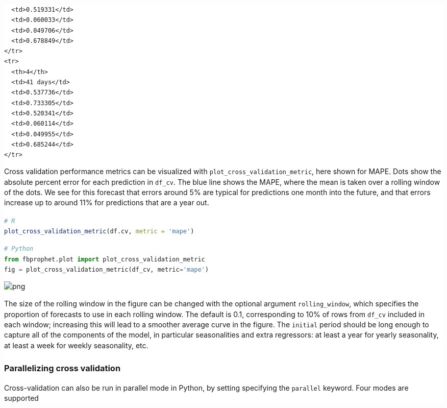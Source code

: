       <td>0.519331</td>
      <td>0.060033</td>
      <td>0.049706</td>
      <td>0.678849</td>
    </tr>
    <tr>
      <th>4</th>
      <td>41 days</td>
      <td>0.537736</td>
      <td>0.733305</td>
      <td>0.520341</td>
      <td>0.060114</td>
      <td>0.049955</td>
      <td>0.685244</td>
    </tr>
  </tbody>
</table>
</div>



Cross validation performance metrics can be visualized with `plot_cross_validation_metric`, here shown for MAPE. Dots show the absolute percent error for each prediction in `df_cv`. The blue line shows the MAPE, where the mean is taken over a rolling window of the dots. We see for this forecast that errors around 5% are typical for predictions one month into the future, and that errors increase up to around 11% for predictions that are a year out.


```R
# R
plot_cross_validation_metric(df.cv, metric = 'mape')
```
```python
# Python
from fbprophet.plot import plot_cross_validation_metric
fig = plot_cross_validation_metric(df_cv, metric='mape')
```
 
![png](/prophet/static/diagnostics_files/diagnostics_16_0.png) 


The size of the rolling window in the figure can be changed with the optional argument `rolling_window`, which specifies the proportion of forecasts to use in each rolling window. The default is 0.1, corresponding to 10% of rows from `df_cv` included in each window; increasing this will lead to a smoother average curve in the figure. The `initial` period should be long enough to capture all of the components of the model, in particular seasonalities and extra regressors: at least a year for yearly seasonality, at least a week for weekly seasonality, etc.




<a id="parallelizing-cross-validation"> </a>

### Parallelizing cross validation



Cross-validation can also be run in parallel mode in Python, by setting specifying the `parallel` keyword. Four modes are supported
